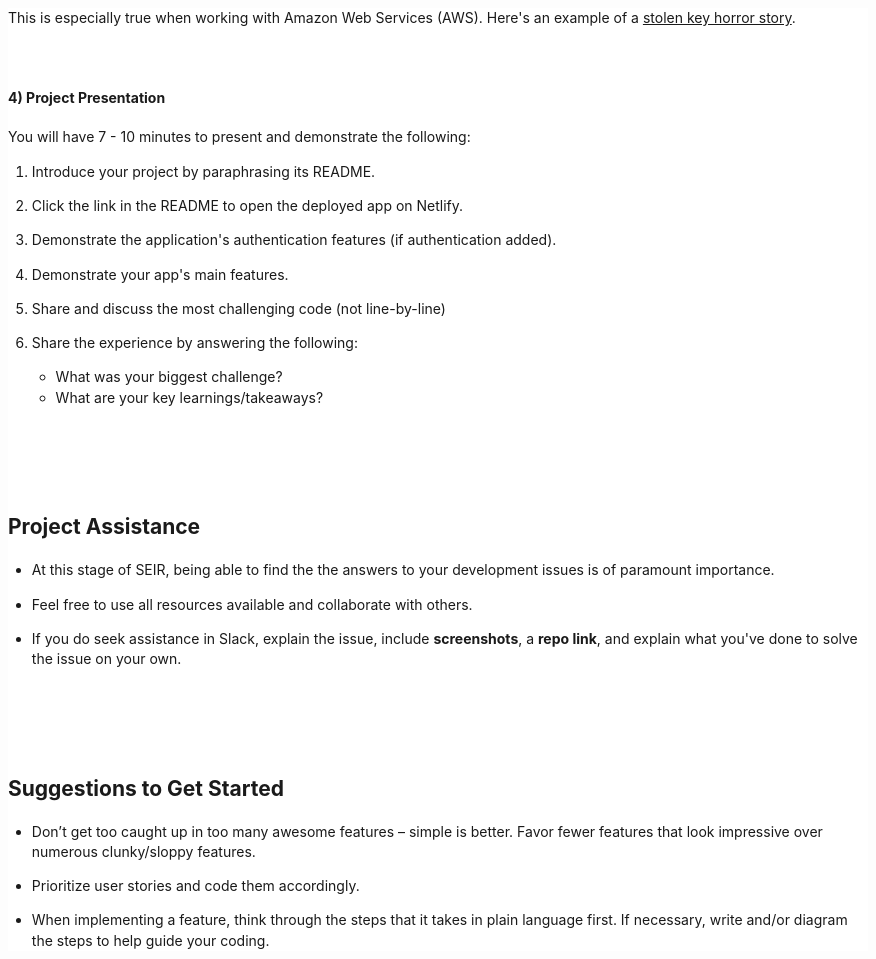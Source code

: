 This is especially true when working with Amazon Web Services (AWS). Here's an example of a [stolen key horror story](https://wptavern.com/ryan-hellyers-aws-nightmare-leaked-access-keys-result-in-a-6000-bill-overnight).
<br>
<br>
<br>


#### 4) Project Presentation

You will have 7 - 10 minutes to present and demonstrate the following:

1. Introduce your project by paraphrasing its README.

2. Click the link in the README to open the deployed app on Netlify.

3. Demonstrate the application's authentication features (if authentication added).

4. Demonstrate your app's main features.

5. Share and discuss the most challenging code (not line-by-line)

6. Share the experience by answering the following:

	- What was your biggest challenge?
	- What are your key learnings/takeaways?


<br>
<br>
<br>



## Project Assistance

- At this stage of SEIR, being able to find the the answers to your development issues is of paramount importance. 

- Feel free to use all resources available and collaborate with others.

- If you do seek assistance in Slack, explain the issue, include **screenshots**, a **repo link**, and explain what you've done to solve the issue on your own.

<br>
<br>
<br>




## Suggestions to Get Started

- Don’t get too caught up in too many awesome features – simple is better. Favor fewer features that look impressive over numerous clunky/sloppy features.

- Prioritize user stories and code them accordingly.

- When implementing a feature, think through the steps that it takes in plain language first. If necessary, write and/or diagram the steps to help guide your coding.

